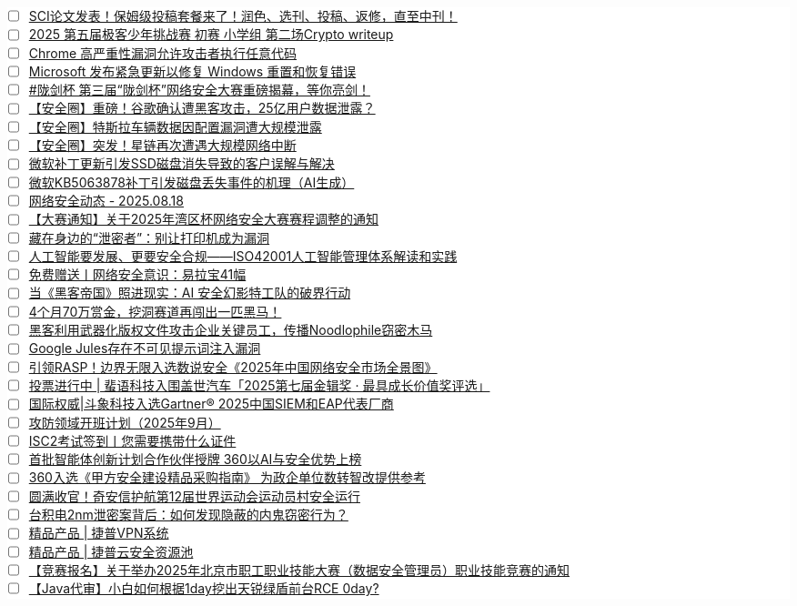   - [ ] [SCI论文发表！保姆级投稿套餐来了！润色、选刊、投稿、返修，直至中刊！](https://mp.weixin.qq.com/s?__biz=MzAwMjQ2NTQ4Mg==&mid=2247500114&idx=2&sn=44035fbaad0e619bf7ace23642d5e6c1)
  - [ ] [2025 第五届极客少年挑战赛 初赛 小学组 第二场Crypto writeup](https://mp.weixin.qq.com/s?__biz=MzU2NzIzNzU4Mg==&mid=2247490959&idx=1&sn=6ce2f88f9dc903eba1c4eace2a4bf262)
  - [ ] [Chrome 高严重性漏洞允许攻击者执行任意代码](https://mp.weixin.qq.com/s?__biz=MzI0NzE4ODk1Mw==&mid=2652096471&idx=1&sn=782fdcca143f6d312cdda073448ee766)
  - [ ] [Microsoft 发布紧急更新以修复 Windows 重置和恢复错误](https://mp.weixin.qq.com/s?__biz=MzI0NzE4ODk1Mw==&mid=2652096471&idx=2&sn=96401f4fd7fb852b9e66c420c15b9525)
  - [ ] [#陇剑杯 第三届“陇剑杯”网络安全大赛重磅揭幕，等你亮剑！](https://mp.weixin.qq.com/s?__biz=MzkzNzI3NTQ3NA==&mid=2247483932&idx=1&sn=1389a97a43cff1ec0a765093e79f1606)
  - [ ] [【安全圈】重磅！谷歌确认遭黑客攻击，25亿用户数据泄露？](https://mp.weixin.qq.com/s?__biz=MzIzMzE4NDU1OQ==&mid=2652071280&idx=1&sn=e3c736462e789d00dd53294703a58ad8)
  - [ ] [【安全圈】特斯拉车辆数据因配置漏洞遭大规模泄露](https://mp.weixin.qq.com/s?__biz=MzIzMzE4NDU1OQ==&mid=2652071280&idx=2&sn=9b6dec0ed6e57c86d2ed7598c3ab24cd)
  - [ ] [【安全圈】突发！星链再次遭遇大规模网络中断](https://mp.weixin.qq.com/s?__biz=MzIzMzE4NDU1OQ==&mid=2652071280&idx=3&sn=b2db5c2a516ccb8ffe4a134137e88635)
  - [ ] [微软补丁更新引发SSD磁盘消失导致的客户误解与解决](https://mp.weixin.qq.com/s?__biz=Mzg5MTU3NTM0Nw==&mid=2247486054&idx=1&sn=763b8bbf56a901b655f3e02fb6668ba6)
  - [ ] [微软KB5063878补丁引发磁盘丢失事件的机理（AI生成）](https://mp.weixin.qq.com/s?__biz=Mzg5MTU3NTM0Nw==&mid=2247486054&idx=2&sn=4e959c4abf95773ee1199d5f8e93eb3e)
  - [ ] [网络安全动态 - 2025.08.18](https://mp.weixin.qq.com/s?__biz=MzU1MzEzMzAxMA==&mid=2247500161&idx=1&sn=82aaee5ff42be20ef1e14a2c3ccc346e)
  - [ ] [【大赛通知】关于2025年湾区杯网络安全大赛赛程调整的通知](https://mp.weixin.qq.com/s?__biz=MzA4Mjk5NjU3MA==&mid=2455489861&idx=1&sn=7c8206caf7de5725cd76f6d99a61581d)
  - [ ] [藏在身边的“泄密者”：别让打印机成为漏洞](https://mp.weixin.qq.com/s?__biz=MzU5ODgzNTExOQ==&mid=2247642818&idx=1&sn=97621d0a67e7f125bc03059f6e70dc6e)
  - [ ] [人工智能要发展、更要安全合规——ISO42001人工智能管理体系解读和实践](https://mp.weixin.qq.com/s?__biz=MzU5ODgzNTExOQ==&mid=2247642818&idx=2&sn=e19bb2d33592f94c6eb20ef04a267139)
  - [ ] [免费赠送丨网络安全意识：易拉宝41幅](https://mp.weixin.qq.com/s?__biz=MzU5ODgzNTExOQ==&mid=2247642818&idx=3&sn=d0a9b26c8eee49e41dbbd5570d64ce6c)
  - [ ] [当《黑客帝国》照进现实：AI 安全幻影特工队的破界行动](https://mp.weixin.qq.com/s?__biz=MjM5NjA0NjgyMA==&mid=2651326507&idx=1&sn=6dd35e51e51f1aa41a9c091b02b80897)
  - [ ] [4个月70万赏金，挖洞赛道再闯出一匹黑马！](https://mp.weixin.qq.com/s?__biz=Mzk0OTY1NTI5Mw==&mid=2247494124&idx=1&sn=6e37c82997fef7d3fe8f388456379420)
  - [ ] [黑客利用武器化版权文件攻击企业关键员工，传播Noodlophile窃密木马](https://mp.weixin.qq.com/s?__biz=MjM5NjA0NjgyMA==&mid=2651326507&idx=4&sn=5ea91738090f2f868b2b877cda24de32)
  - [ ] [Google Jules存在不可见提示词注入漏洞](https://mp.weixin.qq.com/s?__biz=MzkzODU3MzA5OQ==&mid=2247485030&idx=1&sn=d2b196bffd1b9063b73dca9360e3367f)
  - [ ] [引领RASP！边界无限入选数说安全《2025年中国网络安全市场全景图》](https://mp.weixin.qq.com/s?__biz=MzAwNzk0NTkxNw==&mid=2247487273&idx=1&sn=cbf86ec8be22d05cbe51407cab17c07f)
  - [ ] [投票进行中 | 蜚语科技入围盖世汽车「2025第七届金辑奖 · 最具成长价值奖评选」](https://mp.weixin.qq.com/s?__biz=MzI5NzI5NzY1MA==&mid=2247491846&idx=1&sn=4efa1ef93a7165bf8a425b8ac55a0ffe)
  - [ ] [国际权威|斗象科技入选Gartner® 2025中国SIEM和EAP代表厂商](https://mp.weixin.qq.com/s?__biz=MzU0MDI1MjUxMg==&mid=2247534241&idx=1&sn=25e9d2d15335516dc809fc5dc60e53a4)
  - [ ] [攻防领域开班计划（2025年9月）](https://mp.weixin.qq.com/s?__biz=MzI4MzA0ODUwNw==&mid=2247487219&idx=1&sn=4b84233669c67cf9243ec5f793aa98f7)
  - [ ] [ISC2考试签到丨您需要携带什么证件](https://mp.weixin.qq.com/s?__biz=MzUzNTg4NDAyMg==&mid=2247493065&idx=1&sn=67fbc11494d55e1c66c003fbc17528d4)
  - [ ] [首批智能体创新计划合作伙伴授牌 360以AI与安全优势上榜](https://mp.weixin.qq.com/s?__biz=MzA4MTg0MDQ4Nw==&mid=2247581647&idx=1&sn=ac7b66dc1cee56e31730ba698df39aa1)
  - [ ] [360入选《甲方安全建设精品采购指南》 为政企单位数转智改提供参考](https://mp.weixin.qq.com/s?__biz=MzA4MTg0MDQ4Nw==&mid=2247581647&idx=2&sn=1681519a3f8cd5614ba92439520eaf8f)
  - [ ] [圆满收官！奇安信护航第12届世界运动会运动员村安全运行](https://mp.weixin.qq.com/s?__biz=MzU0NDk0NTAwMw==&mid=2247628706&idx=1&sn=89ed53525e3a60ab543c37c61bc64639)
  - [ ] [台积电2nm泄密案背后：如何发现隐蔽的内鬼窃密行为？](https://mp.weixin.qq.com/s?__biz=MzU0NDk0NTAwMw==&mid=2247628706&idx=2&sn=767a9835b9acc975b7423220a10c0774)
  - [ ] [精品产品 | 捷普VPN系统](https://mp.weixin.qq.com/s?__biz=MzI2MzU0NTk3OA==&mid=2247506860&idx=1&sn=5fe24f730807bbea7ceee36363c68917)
  - [ ] [精品产品 | 捷普云安全资源池](https://mp.weixin.qq.com/s?__biz=MzI2MzU0NTk3OA==&mid=2247506860&idx=2&sn=206ccc2d9513137275e6c63bcf8af460)
  - [ ] [【竞赛报名】关于举办2025年北京市职工职业技能大赛（数据安全管理员）职业技能竞赛的通知](https://mp.weixin.qq.com/s?__biz=Mzg3MTU1MTIzMQ==&mid=2247497666&idx=1&sn=c1f11d783e009c6d08d34792c43310ac)
  - [ ] [【Java代审】小白如何根据1day挖出天锐绿盾前台RCE 0day?](https://mp.weixin.qq.com/s?__biz=Mzg3NzkwMTYyOQ==&mid=2247490178&idx=1&sn=c36737d916f6c330dbe442a191faded7)